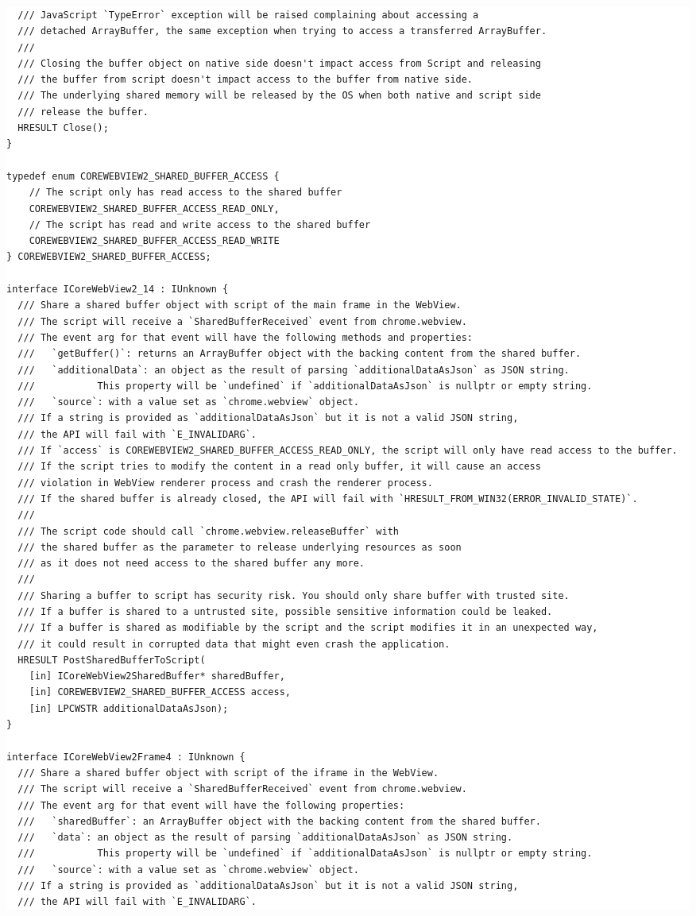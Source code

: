 ```
  /// JavaScript `TypeError` exception will be raised complaining about accessing a
  /// detached ArrayBuffer, the same exception when trying to access a transferred ArrayBuffer.
  ///
  /// Closing the buffer object on native side doesn't impact access from Script and releasing
  /// the buffer from script doesn't impact access to the buffer from native side.
  /// The underlying shared memory will be released by the OS when both native and script side
  /// release the buffer.
  HRESULT Close();
}

typedef enum COREWEBVIEW2_SHARED_BUFFER_ACCESS {
    // The script only has read access to the shared buffer
    COREWEBVIEW2_SHARED_BUFFER_ACCESS_READ_ONLY,
    // The script has read and write access to the shared buffer
    COREWEBVIEW2_SHARED_BUFFER_ACCESS_READ_WRITE
} COREWEBVIEW2_SHARED_BUFFER_ACCESS;

interface ICoreWebView2_14 : IUnknown {
  /// Share a shared buffer object with script of the main frame in the WebView.
  /// The script will receive a `SharedBufferReceived` event from chrome.webview.
  /// The event arg for that event will have the following methods and properties:
  ///   `getBuffer()`: returns an ArrayBuffer object with the backing content from the shared buffer.
  ///   `additionalData`: an object as the result of parsing `additionalDataAsJson` as JSON string.
  ///           This property will be `undefined` if `additionalDataAsJson` is nullptr or empty string.
  ///   `source`: with a value set as `chrome.webview` object.
  /// If a string is provided as `additionalDataAsJson` but it is not a valid JSON string,
  /// the API will fail with `E_INVALIDARG`.
  /// If `access` is COREWEBVIEW2_SHARED_BUFFER_ACCESS_READ_ONLY, the script will only have read access to the buffer.
  /// If the script tries to modify the content in a read only buffer, it will cause an access
  /// violation in WebView renderer process and crash the renderer process.
  /// If the shared buffer is already closed, the API will fail with `HRESULT_FROM_WIN32(ERROR_INVALID_STATE)`.
  /// 
  /// The script code should call `chrome.webview.releaseBuffer` with
  /// the shared buffer as the parameter to release underlying resources as soon
  /// as it does not need access to the shared buffer any more.
  ///
  /// Sharing a buffer to script has security risk. You should only share buffer with trusted site.
  /// If a buffer is shared to a untrusted site, possible sensitive information could be leaked.
  /// If a buffer is shared as modifiable by the script and the script modifies it in an unexpected way,
  /// it could result in corrupted data that might even crash the application. 
  HRESULT PostSharedBufferToScript(
    [in] ICoreWebView2SharedBuffer* sharedBuffer,
    [in] COREWEBVIEW2_SHARED_BUFFER_ACCESS access,
    [in] LPCWSTR additionalDataAsJson);
}

interface ICoreWebView2Frame4 : IUnknown {
  /// Share a shared buffer object with script of the iframe in the WebView.
  /// The script will receive a `SharedBufferReceived` event from chrome.webview.
  /// The event arg for that event will have the following properties:
  ///   `sharedBuffer`: an ArrayBuffer object with the backing content from the shared buffer.
  ///   `data`: an object as the result of parsing `additionalDataAsJson` as JSON string.
  ///           This property will be `undefined` if `additionalDataAsJson` is nullptr or empty string.
  ///   `source`: with a value set as `chrome.webview` object.
  /// If a string is provided as `additionalDataAsJson` but it is not a valid JSON string,
  /// the API will fail with `E_INVALIDARG`.
```